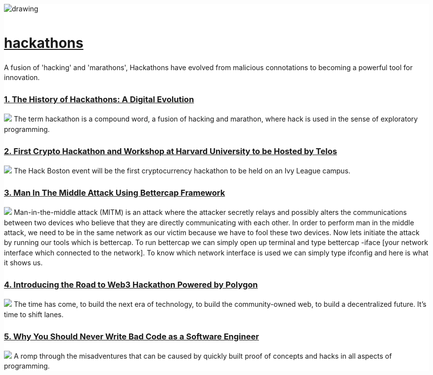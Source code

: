 <img src="https://hackernoon.com/banner-image.png" alt="drawing" width="1012"/>

# [hackathons](https://hackernoon.com/tagged/hackathons)
A fusion of 'hacking' and 'marathons', Hackathons have evolved from malicious connotations to becoming a powerful tool for innovation.

### [1. The History of Hackathons: A Digital Evolution ](https://hackernoon.com/the-history-of-hackathons-a-digital-evolution)
![](https://cdn.hackernoon.com/images/M6G22rxQzLTqx37eMqcSVG1Ybvj2-eg13ohk.jpeg)
The term hackathon is a compound word, a fusion of hacking and marathon, where hack is used in the sense of exploratory programming.

### [2. First Crypto Hackathon and Workshop at Harvard University to be Hosted by Telos](https://hackernoon.com/first-crypto-hackathon-and-workshop-at-harvard-university-to-be-hosted-by-telos)
![](https://cdn.hackernoon.com/images/7rEmNIeHNFOBfZZtUMQerOZIGGH3-a793vkl.jpeg)
The Hack Boston event will be the first cryptocurrency hackathon to be held on an Ivy League campus. 

### [3. Man In The Middle Attack Using Bettercap Framework](https://hackernoon.com/man-in-the-middle-attack-using-bettercap-framework-hd783wzy)
![](https://cdn.hackernoon.com/drafts/ac2rk3ymg.png)
Man-in-the-middle attack (MITM) is an attack where the attacker secretly relays and possibly alters the communications between two devices who believe that they are directly communicating with each other. In order to perform man in the middle attack, we need to be in the same network as our victim because we have to fool these two devices. Now lets initiate the attack by running our tools which is bettercap. To run bettercap we can simply open up terminal and type bettercap -iface [your network interface which connected to the network]. To know which network interface is used we can simply type ifconfig and here is what it shows us.

### [4. Introducing the Road to Web3 Hackathon Powered by Polygon](https://hackernoon.com/introducing-the-road-to-web3-hackathon-powered-by-polygon)
![](https://cdn.hackernoon.com/images/V9lbGfDM6hc2QFtaH4wqQSSFaZ13-nx13iu6.png)
The time has come, to build the next era of technology, to build the community-owned web, to build a decentralized future. It’s time to shift lanes.

### [5. Why You Should Never Write Bad Code as a Software Engineer](https://hackernoon.com/why-you-should-never-write-bad-code-as-a-software-engineer)
![](https://cdn.hackernoon.com/images/M6G22rxQzLTqx37eMqcSVG1Ybvj2-hy93wgb.jpeg)
A romp through the misadventures that can be caused by quickly built proof of concepts and hacks in all aspects of programming.

